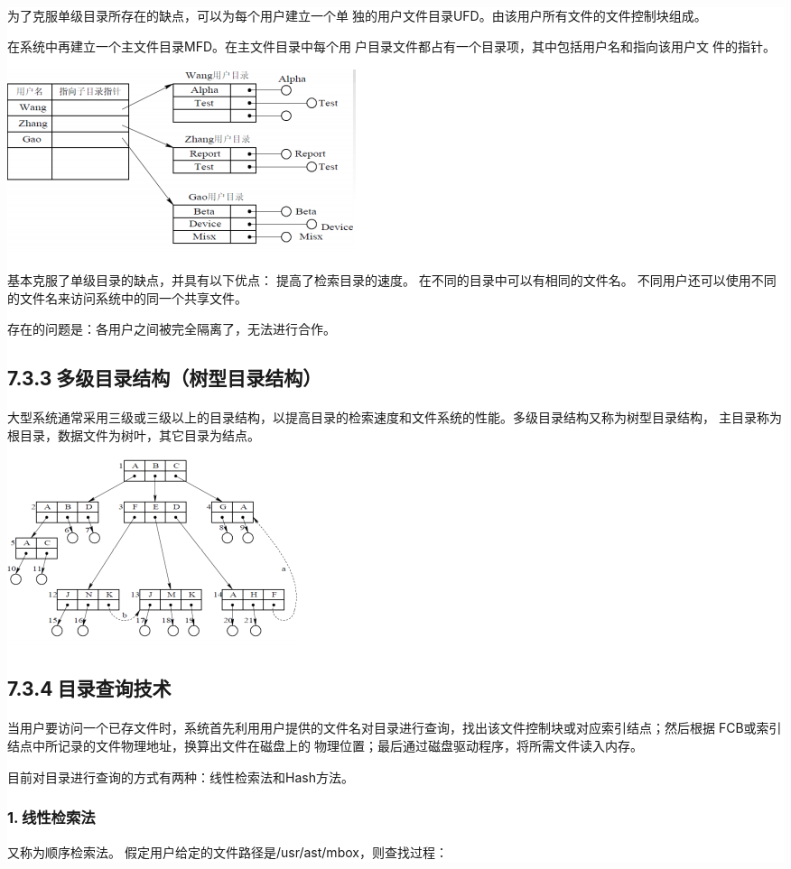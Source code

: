 为了克服单级目录所存在的缺点，可以为每个用户建立一个单 独的用户文件目录UFD。由该用户所有文件的文件控制块组成。

在系统中再建立一个主文件目录MFD。在主文件目录中每个用 户目录文件都占有一个目录项，其中包括用户名和指向该用户文 件的指针。



![img](res/7.文件管理/image-20210531094237680.png)



基本克服了单级目录的缺点，并具有以下优点： 提高了检索目录的速度。 在不同的目录中可以有相同的文件名。 不同用户还可以使用不同的文件名来访问系统中的同一个共享文件。

存在的问题是：各用户之间被完全隔离了，无法进行合作。

## 7.3.3 多级目录结构（树型目录结构）

大型系统通常采用三级或三级以上的目录结构，以提高目录的检索速度和文件系统的性能。多级目录结构又称为树型目录结构， 主目录称为根目录，数据文件为树叶，其它目录为结点。



![img](res/7.文件管理/image-20210531094621607.png)



## 7.3.4 目录查询技术

当用户要访问一个已存文件时，系统首先利用用户提供的文件名对目录进行查询，找出该文件控制块或对应索引结点；然后根据 FCB或索引结点中所记录的文件物理地址，换算出文件在磁盘上的 物理位置；最后通过磁盘驱动程序，将所需文件读入内存。

目前对目录进行查询的方式有两种：线性检索法和Hash方法。

### 1. 线性检索法

又称为顺序检索法。 假定用户给定的文件路径是/usr/ast/mbox，则查找过程：

